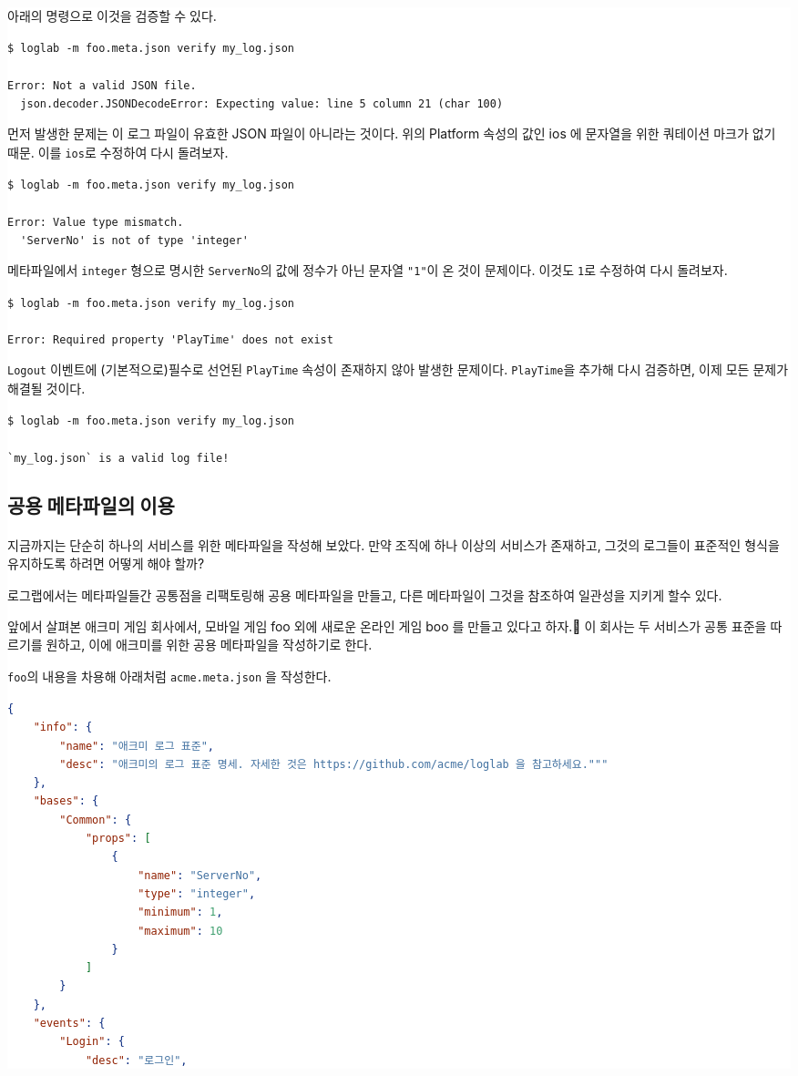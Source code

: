 ```json
```

아래의 명령으로 이것을 검증할 수 있다.

```
$ loglab -m foo.meta.json verify my_log.json

Error: Not a valid JSON file.
  json.decoder.JSONDecodeError: Expecting value: line 5 column 21 (char 100)
```
먼저 발생한 문제는 이 로그 파일이 유효한 JSON 파일이 아니라는 것이다. 위의 Platform 속성의 값인 ios 에 문자열을 위한 쿼테이션 마크가 없기 때문. 이를 `ios`로 수정하여 다시 돌려보자.

```
$ loglab -m foo.meta.json verify my_log.json

Error: Value type mismatch.
  'ServerNo' is not of type 'integer'
```
메타파일에서 `integer` 형으로 명시한 `ServerNo`의 값에 정수가 아닌 문자열 `"1"`이 온 것이 문제이다. 이것도 `1`로 수정하여 다시 돌려보자.

```
$ loglab -m foo.meta.json verify my_log.json

Error: Required property 'PlayTime' does not exist
```

`Logout` 이벤트에  (기본적으로)필수로 선언된 `PlayTime` 속성이 존재하지 않아 발생한 문제이다. `PlayTime`을 추가해 다시 검증하면, 이제 모든 문제가 해결될 것이다.

```
$ loglab -m foo.meta.json verify my_log.json

`my_log.json` is a valid log file!

```
## 공용 메타파일의 이용
지금까지는 단순히 하나의 서비스를 위한 메타파일을 작성해 보았다. 만약 조직에 하나 이상의 서비스가 존재하고, 그것의 로그들이 표준적인 형식을 유지하도록 하려면 어떻게 해야 할까?

로그랩에서는 메타파일들간 공통점을 리팩토링해 공용 메타파일을 만들고, 다른 메타파일이 그것을 참조하여 일관성을 지키게 할수 있다.

앞에서 살펴본 애크미 게임 회사에서, 모바일 게임 foo 외에 새로운 온라인 게임 boo 를 만들고 있다고 하자. 이 회사는 두 서비스가 공통 표준을 따르기를 원하고, 이에 애크미를 위한 공용 메타파일을 작성하기로 한다.

`foo`의 내용을 차용해 아래처럼 `acme.meta.json` 을 작성한다.

```json
{
    "info": {
		"name": "애크미 로그 표준",
		"desc": "애크미의 로그 표준 명세. 자세한 것은 https://github.com/acme/loglab 을 참고하세요."""
    },
	"bases": {
		"Common": {
			"props": [
				{
					"name": "ServerNo",
					"type": "integer",
					"minimum": 1,
					"maximum": 10
				}
			]
		}
	},
	"events": {
		"Login": {
			"desc": "로그인",
```